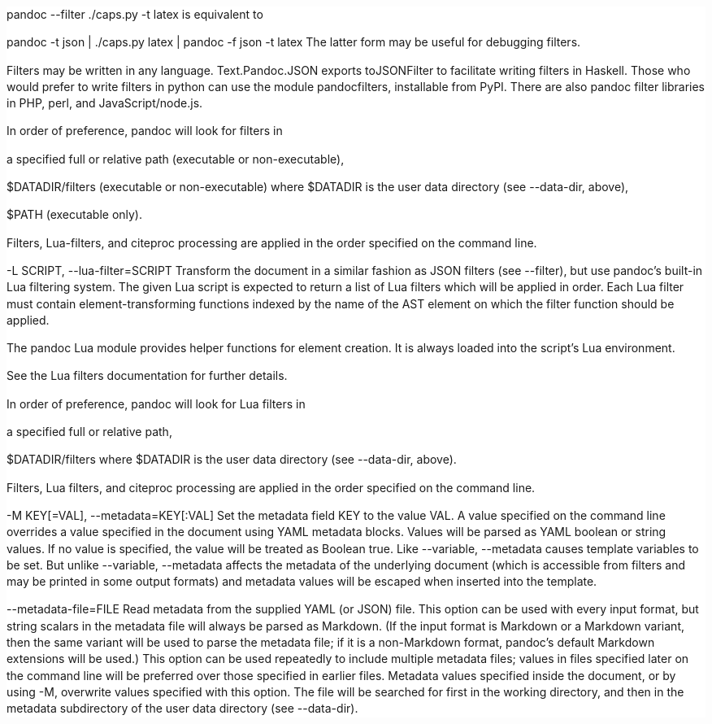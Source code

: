 pandoc --filter ./caps.py -t latex
is equivalent to

pandoc -t json | ./caps.py latex | pandoc -f json -t latex
The latter form may be useful for debugging filters.

Filters may be written in any language. Text.Pandoc.JSON exports toJSONFilter to facilitate writing filters in Haskell. Those who would prefer to write filters in python can use the module pandocfilters, installable from PyPI. There are also pandoc filter libraries in PHP, perl, and JavaScript/node.js.

In order of preference, pandoc will look for filters in

a specified full or relative path (executable or non-executable),

$DATADIR/filters (executable or non-executable) where $DATADIR is the user data directory (see --data-dir, above),

$PATH (executable only).

Filters, Lua-filters, and citeproc processing are applied in the order specified on the command line.

-L SCRIPT, --lua-filter=SCRIPT
Transform the document in a similar fashion as JSON filters (see --filter), but use pandoc’s built-in Lua filtering system. The given Lua script is expected to return a list of Lua filters which will be applied in order. Each Lua filter must contain element-transforming functions indexed by the name of the AST element on which the filter function should be applied.

The pandoc Lua module provides helper functions for element creation. It is always loaded into the script’s Lua environment.

See the Lua filters documentation for further details.

In order of preference, pandoc will look for Lua filters in

a specified full or relative path,

$DATADIR/filters where $DATADIR is the user data directory (see --data-dir, above).

Filters, Lua filters, and citeproc processing are applied in the order specified on the command line.

-M KEY[=VAL], --metadata=KEY[:VAL]
Set the metadata field KEY to the value VAL. A value specified on the command line overrides a value specified in the document using YAML metadata blocks. Values will be parsed as YAML boolean or string values. If no value is specified, the value will be treated as Boolean true. Like --variable, --metadata causes template variables to be set. But unlike --variable, --metadata affects the metadata of the underlying document (which is accessible from filters and may be printed in some output formats) and metadata values will be escaped when inserted into the template.

--metadata-file=FILE
Read metadata from the supplied YAML (or JSON) file. This option can be used with every input format, but string scalars in the metadata file will always be parsed as Markdown. (If the input format is Markdown or a Markdown variant, then the same variant will be used to parse the metadata file; if it is a non-Markdown format, pandoc’s default Markdown extensions will be used.) This option can be used repeatedly to include multiple metadata files; values in files specified later on the command line will be preferred over those specified in earlier files. Metadata values specified inside the document, or by using -M, overwrite values specified with this option. The file will be searched for first in the working directory, and then in the metadata subdirectory of the user data directory (see --data-dir).


[foo]: bar